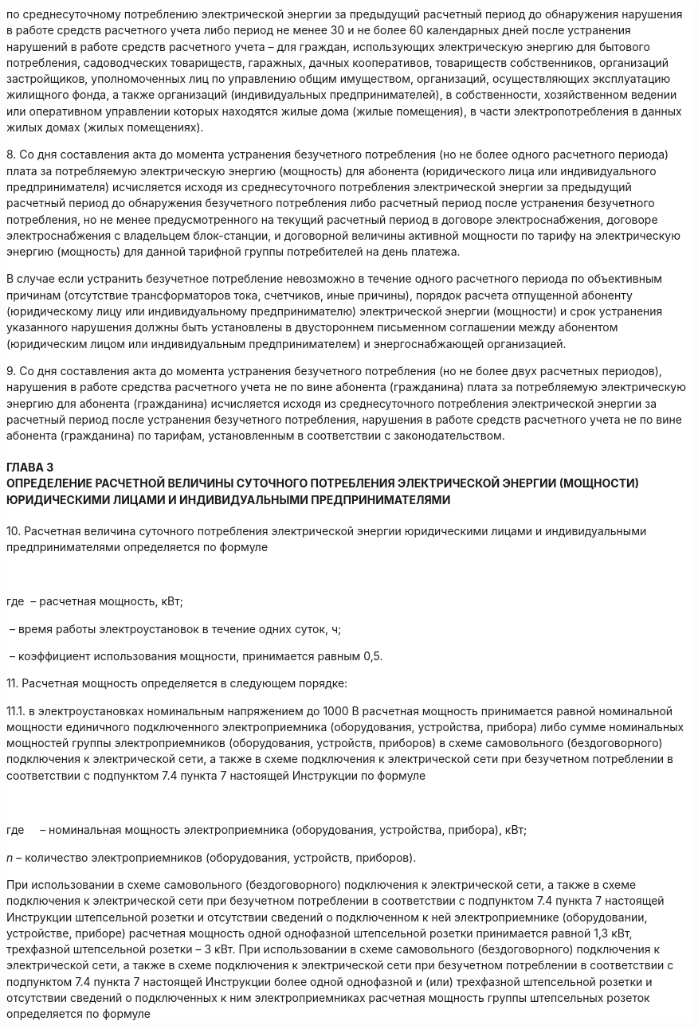 <p>по среднесуточному потреблению электрической энергии за предыдущий расчетный период до обнаружения нарушения в работе средств расчетного учета либо период не менее 30 и не более 60 календарных дней после устранения нарушений в работе средств расчетного учета – для граждан, использующих электрическую энергию для бытового потребления, садоводческих товариществ, гаражных, дачных кооперативов, товариществ собственников, организаций застройщиков, уполномоченных лиц по управлению общим имуществом, организаций, осуществляющих эксплуатацию жилищного фонда, а также организаций (индивидуальных предпринимателей), в собственности, хозяйственном ведении или оперативном управлении которых находятся жилые дома (жилые помещения), в части электропотребления в данных жилых домах (жилых помещениях).</p>
<p>8. Со дня составления акта до момента устранения безучетного потребления (но не более одного расчетного периода) плата за потребляемую электрическую энергию (мощность) для абонента (юридического лица или индивидуального предпринимателя) исчисляется исходя из среднесуточного потребления электрической энергии за предыдущий расчетный период до обнаружения безучетного потребления либо расчетный период после устранения безучетного потребления, но не менее предусмотренного на текущий расчетный период в договоре электроснабжения, договоре электроснабжения с владельцем блок-станции, и договорной величины активной мощности по тарифу на электрическую энергию (мощность) для данной тарифной группы потребителей на день платежа.</p>
<p>В случае если устранить безучетное потребление невозможно в течение одного расчетного периода по объективным причинам (отсутствие трансформаторов тока, счетчиков, иные причины), порядок расчета отпущенной абоненту (юридическому лицу или индивидуальному предпринимателю) электрической энергии (мощности) и срок устранения указанного нарушения должны быть установлены в двустороннем письменном соглашении между абонентом (юридическим лицом или индивидуальным предпринимателем) и энергоснабжающей организацией.</p>
<p>9. Со дня составления акта до момента устранения безучетного потребления (но не более двух расчетных периодов), нарушения в работе средства расчетного учета не по вине абонента (гражданина) плата за потребляемую электрическую энергию для абонента (гражданина) исчисляется исходя из среднесуточного потребления электрической энергии за расчетный период после устранения безучетного потребления, нарушения в работе средств расчетного учета не по вине абонента (гражданина) по тарифам, установленным в соответствии с законодательством.</p>
<h4>ГЛАВА 3<br>ОПРЕДЕЛЕНИЕ РАСЧЕТНОЙ ВЕЛИЧИНЫ СУТОЧНОГО ПОТРЕБЛЕНИЯ ЭЛЕКТРИЧЕСКОЙ ЭНЕРГИИ (МОЩНОСТИ) ЮРИДИЧЕСКИМИ ЛИЦАМИ И ИНДИВИДУАЛЬНЫМИ ПРЕДПРИНИМАТЕЛЯМИ</h4>
<p>10. Расчетная величина суточного потребления электрической энергии юридическими лицами и индивидуальными предпринимателями определяется по формуле</p>
<p></p>
<p><img></p>
<p></p>
<p>где <img> – расчетная мощность, кВт;</p>
<p><img> – время работы электроустановок в течение одних суток, ч;</p>
<p><img> – коэффициент использования мощности, принимается равным 0,5.</p>
<p>11. Расчетная мощность определяется в следующем порядке:</p>
<p>11.1. в электроустановках номинальным напряжением до 1000 В расчетная мощность принимается равной номинальной мощности единичного подключенного электроприемника (оборудования, устройства, прибора) либо сумме номинальных мощностей группы электроприемников (оборудования, устройств, приборов) в схеме самовольного (бездоговорного) подключения к электрической сети, а также в схеме подключения к электрической сети при безучетном потреблении в соответствии с подпунктом 7.4 пункта 7 настоящей Инструкции по формуле</p>
<p></p>
<p><img></p>
<p></p>
<p>где    <img> – номинальная мощность электроприемника (оборудования, устройства, прибора), кВт;</p>
<p><i>n</i> – количество электроприемников (оборудования, устройств, приборов).</p>
<p>При использовании в схеме самовольного (бездоговорного) подключения к электрической сети, а также в схеме подключения к электрической сети при безучетном потреблении в соответствии с подпунктом 7.4 пункта 7 настоящей Инструкции штепсельной розетки и отсутствии сведений о подключенном к ней электроприемнике (оборудовании, устройстве, приборе) расчетная мощность одной однофазной штепсельной розетки принимается равной 1,3 кВт, трехфазной штепсельной розетки – 3 кВт. При использовании в схеме самовольного (бездоговорного) подключения к электрической сети, а также в схеме подключения к электрической сети при безучетном потреблении в соответствии с подпунктом 7.4 пункта 7 настоящей Инструкции более одной однофазной и (или) трехфазной штепсельной розетки и отсутствии сведений о подключенных к ним электроприемниках расчетная мощность группы штепсельных розеток определяется по формуле</p>
<p></p>